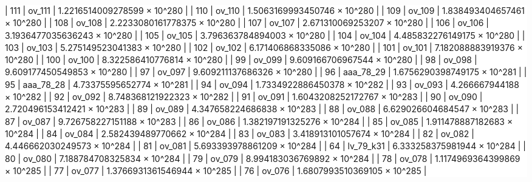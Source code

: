 | 111 | ov_111 | 1.2216514009278599 × 10^280 |
| 110 | ov_110 | 1.5063169993450746 × 10^280 |
| 109 | ov_109 | 1.838493404657461 × 10^280 |
| 108 | ov_108 | 2.2233080161778375 × 10^280 |
| 107 | ov_107 | 2.671310069253207 × 10^280 |
| 106 | ov_106 | 3.1936477035636243 × 10^280 |
| 105 | ov_105 | 3.796363784894003 × 10^280 |
| 104 | ov_104 | 4.485832276149175 × 10^280 |
| 103 | ov_103 | 5.275149523041383 × 10^280 |
| 102 | ov_102 | 6.171406868335086 × 10^280 |
| 101 | ov_101 | 7.182088883919376 × 10^280 |
| 100 | ov_100 | 8.322586410776814 × 10^280 |
| 99 | ov_099 | 9.609166706967544 × 10^280 |
| 98 | ov_098 | 9.609177450549853 × 10^280 |
| 97 | ov_097 | 9.609211137686326 × 10^280 |
| 96 | aaa_78_29 | 1.6756290398749175 × 10^281 |
| 95 | aaa_78_28 | 4.73375595652774 × 10^281 |
| 94 | ov_094 | 1.7334922886450378 × 10^282 |
| 93 | ov_093 | 4.266667944188 × 10^282 |
| 92 | ov_092 | 8.748368121922323 × 10^282 |
| 91 | ov_091 | 1.6043208252172767 × 10^283 |
| 90 | ov_090 | 2.720496153412421 × 10^283 |
| 89 | ov_089 | 4.347658224686838 × 10^283 |
| 88 | ov_088 | 6.629026604684547 × 10^283 |
| 87 | ov_087 | 9.726758227151188 × 10^283 |
| 86 | ov_086 | 1.382197191325276 × 10^284 |
| 85 | ov_085 | 1.911478887182683 × 10^284 |
| 84 | ov_084 | 2.582439489770662 × 10^284 |
| 83 | ov_083 | 3.418913101057674 × 10^284 |
| 82 | ov_082 | 4.446662030249573 × 10^284 |
| 81 | ov_081 | 5.693393978861209 × 10^284 |
| 64 | lv_79_k31 | 6.333258375981944 × 10^284 |
| 80 | ov_080 | 7.188784708325834 × 10^284 |
| 79 | ov_079 | 8.994183036769892 × 10^284 |
| 78 | ov_078 | 1.1174969364399869 × 10^285 |
| 77 | ov_077 | 1.3766931361546944 × 10^285 |
| 76 | ov_076 | 1.6807993510369105 × 10^285 |